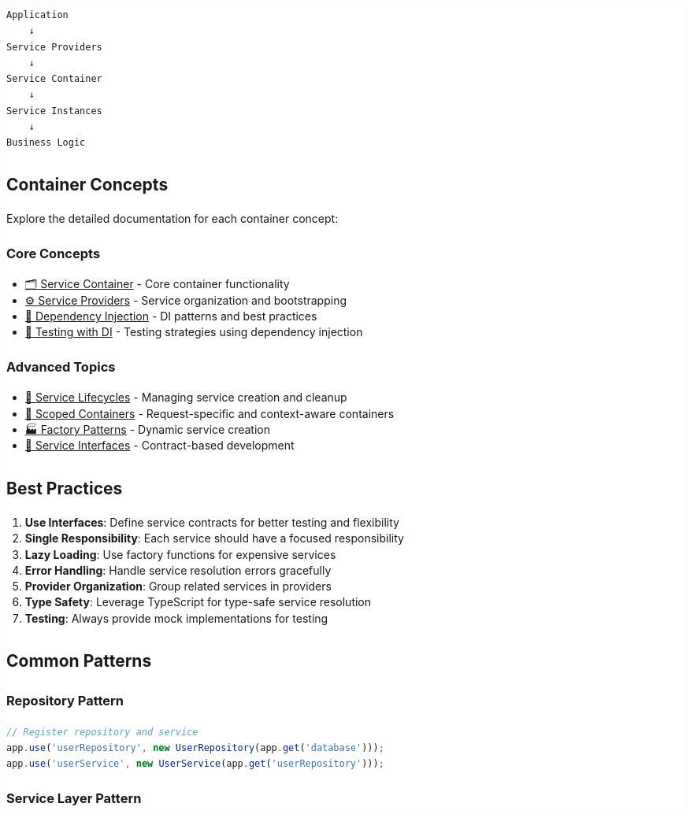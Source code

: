 ```
Application
    ↓
Service Providers
    ↓
Service Container
    ↓
Service Instances
    ↓
Business Logic
```

## Container Concepts

Explore the detailed documentation for each container concept:

### Core Concepts

- [🗂️ Service Container](./container/service-container.md) - Core container functionality
- [⚙️ Service Providers](./container/service-providers.md) - Service organization and bootstrapping
- [💉 Dependency Injection](./container/dependency-injection.md) - DI patterns and best practices
- [🧪 Testing with DI](./container/testing.md) - Testing strategies using dependency injection

### Advanced Topics

- [🔄 Service Lifecycles](./container/lifecycles.md) - Managing service creation and cleanup
- [🎯 Scoped Containers](./container/scoping.md) - Request-specific and context-aware containers
- [🏭 Factory Patterns](./container/factories.md) - Dynamic service creation
- [🔌 Service Interfaces](./container/interfaces.md) - Contract-based development

## Best Practices

1. **Use Interfaces**: Define service contracts for better testing and flexibility
2. **Single Responsibility**: Each service should have a focused responsibility
3. **Lazy Loading**: Use factory functions for expensive services
4. **Error Handling**: Handle service resolution errors gracefully
5. **Provider Organization**: Group related services in providers
6. **Type Safety**: Leverage TypeScript for type-safe service resolution
7. **Testing**: Always provide mock implementations for testing

## Common Patterns

### Repository Pattern

```typescript
// Register repository and service
app.use('userRepository', new UserRepository(app.get('database')));
app.use('userService', new UserService(app.get('userRepository')));
```

### Service Layer Pattern

